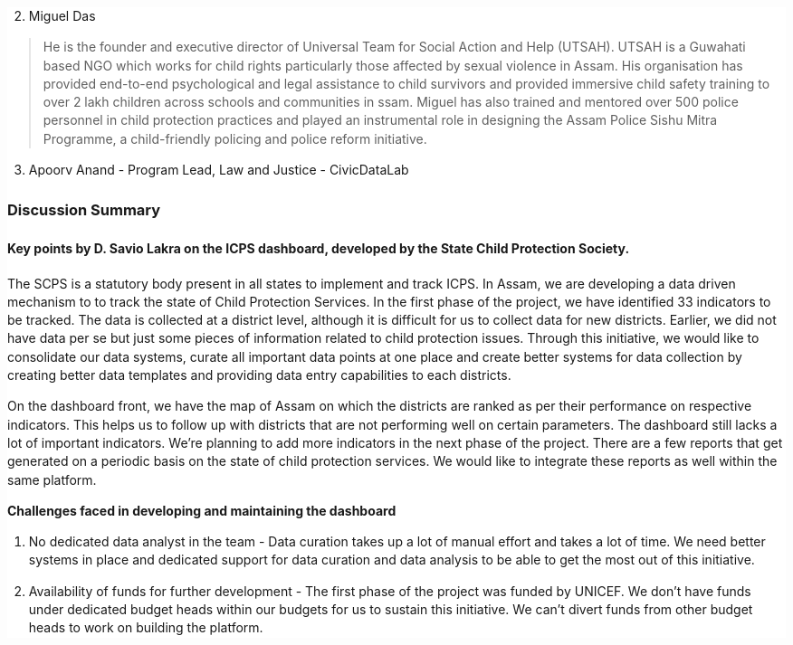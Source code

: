 2.  Miguel Das

> He is the founder and executive director of Universal Team for Social
> Action and Help (UTSAH). UTSAH is a Guwahati based NGO which works for
> child rights particularly those affected by sexual violence in Assam.
> His organisation has provided end-to-end psychological and legal
> assistance to child survivors and provided immersive child safety
> training to over 2 lakh children across schools and communities in
> ssam. Miguel has also trained and mentored over 500 police personnel
> in child protection practices and played an instrumental role in
> designing the Assam Police Sishu Mitra Programme, a child-friendly
> policing and police reform initiative.

3.  Apoorv Anand - Program Lead, Law and Justice - CivicDataLab

### Discussion Summary

#### Key points by D. Savio Lakra on the ICPS dashboard, developed by the State Child Protection Society.

The SCPS is a statutory body present in all states to implement and
track ICPS. In Assam, we are developing a data driven mechanism to to
track the state of Child Protection Services. In the first phase of the
project, we have identified 33 indicators to be tracked. The data is
collected at a district level, although it is difficult for us to
collect data for new districts. Earlier, we did not have data per se but
just some pieces of information related to child protection issues.
Through this initiative, we would like to consolidate our data systems,
curate all important data points at one place and create better systems
for data collection by creating better data templates and providing data
entry capabilities to each districts.

On the dashboard front, we have the map of Assam on which the districts
are ranked as per their performance on respective indicators. This helps
us to follow up with districts that are not performing well on certain
parameters. The dashboard still lacks a lot of important indicators.
We’re planning to add more indicators in the next phase of the project.
There are a few reports that get generated on a periodic basis on the
state of child protection services. We would like to integrate these
reports as well within the same platform.

**Challenges faced in developing and maintaining the dashboard**

1.  No dedicated data analyst in the team - Data curation takes up a lot
    of manual effort and takes a lot of time. We need better systems in
    place and dedicated support for data curation and data analysis to
    be able to get the most out of this initiative.

2.  Availability of funds for further development - The first phase of
    the project was funded by UNICEF. We don’t have funds under
    dedicated budget heads within our budgets for us to sustain this
    initiative. We can’t divert funds from other budget heads to work on
    building the platform.
